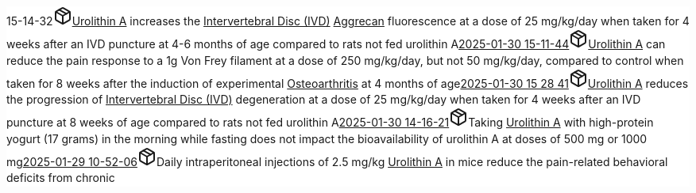 15-14-32</a><a class="metadata-menu fileclass-icon"><svg xmlns="http://www.w3.org/2000/svg" width="24" height="24" viewBox="0 0 24 24" fill="none" stroke="currentColor" stroke-width="2" stroke-linecap="round" stroke-linejoin="round" class="svg-icon lucide-package"><path d="m7.5 4.27 9 5.15"></path><path d="M21 8a2 2 0 0 0-1-1.73l-7-4a2 2 0 0 0-2 0l-7 4A2 2 0 0 0 3 8v8a2 2 0 0 0 1 1.73l7 4a2 2 0 0 0 2 0l7-4A2 2 0 0 0 21 16Z"></path><path d="m3.3 7 8.7 5 8.7-5"></path><path d="M12 22V12"></path></svg></a></span></td><td><span><a data-href="Urolithin A" href="Urolithin A" class="internal-link" target="_blank" rel="noopener nofollow">Urolithin A</a> increases the <a data-href="Intervertebral Disc (IVD)" href="Intervertebral Disc (IVD)" class="internal-link" target="_blank" rel="noopener nofollow">Intervertebral Disc (IVD)</a> <a data-href="Aggrecan" href="Aggrecan" class="internal-link" target="_blank" rel="noopener nofollow">Aggrecan</a> fluorescence at a dose of 25 mg/kg/day when taken for 4 weeks after an IVD puncture at 4-6 months of age compared to rats not fed urolithin A</span></td></tr><tr><td><span><a data-tooltip-position="top" aria-label="Research/Insights/2025-01-30 15-11-44.md" data-href="Research/Insights/2025-01-30 15-11-44.md" href="Research/Insights/2025-01-30 15-11-44.md" class="internal-link" target="_blank" rel="noopener nofollow" fileclass-name="Research Links">2025-01-30 15-11-44</a><a class="metadata-menu fileclass-icon"><svg xmlns="http://www.w3.org/2000/svg" width="24" height="24" viewBox="0 0 24 24" fill="none" stroke="currentColor" stroke-width="2" stroke-linecap="round" stroke-linejoin="round" class="svg-icon lucide-package"><path d="m7.5 4.27 9 5.15"></path><path d="M21 8a2 2 0 0 0-1-1.73l-7-4a2 2 0 0 0-2 0l-7 4A2 2 0 0 0 3 8v8a2 2 0 0 0 1 1.73l7 4a2 2 0 0 0 2 0l7-4A2 2 0 0 0 21 16Z"></path><path d="m3.3 7 8.7 5 8.7-5"></path><path d="M12 22V12"></path></svg></a></span></td><td><span><a data-href="Urolithin A" href="Urolithin A" class="internal-link" target="_blank" rel="noopener nofollow">Urolithin A</a> can reduce the pain response to a 1g Von Frey filament at a dose of 250 mg/kg/day, but not 50 mg/kg/day, compared to control when taken for 8 weeks after the induction of experimental <a data-href="Osteoarthritis" href="Osteoarthritis" class="internal-link" target="_blank" rel="noopener nofollow">Osteoarthritis</a> at 4 months of age</span></td></tr><tr><td><span><a data-tooltip-position="top" aria-label="Research/Insights/2025-01-30 15 28 41.md" data-href="Research/Insights/2025-01-30 15 28 41.md" href="Research/Insights/2025-01-30 15 28 41.md" class="internal-link" target="_blank" rel="noopener nofollow" fileclass-name="Research Links">2025-01-30 15 28 41</a><a class="metadata-menu fileclass-icon"><svg xmlns="http://www.w3.org/2000/svg" width="24" height="24" viewBox="0 0 24 24" fill="none" stroke="currentColor" stroke-width="2" stroke-linecap="round" stroke-linejoin="round" class="svg-icon lucide-package"><path d="m7.5 4.27 9 5.15"></path><path d="M21 8a2 2 0 0 0-1-1.73l-7-4a2 2 0 0 0-2 0l-7 4A2 2 0 0 0 3 8v8a2 2 0 0 0 1 1.73l7 4a2 2 0 0 0 2 0l7-4A2 2 0 0 0 21 16Z"></path><path d="m3.3 7 8.7 5 8.7-5"></path><path d="M12 22V12"></path></svg></a></span></td><td><span><a data-href="Urolithin A" href="Urolithin A" class="internal-link" target="_blank" rel="noopener nofollow">Urolithin A</a> reduces the progression of <a data-href="Intervertebral Disc (IVD)" href="Intervertebral Disc (IVD)" class="internal-link" target="_blank" rel="noopener nofollow">Intervertebral Disc (IVD)</a> degeneration at a dose of 25 mg/kg/day when taken for 4 weeks after an IVD puncture at 8 weeks of age compared to rats not fed urolithin A</span></td></tr><tr><td><span><a data-tooltip-position="top" aria-label="Research/Insights/2025-01-30 14-16-21.md" data-href="Research/Insights/2025-01-30 14-16-21.md" href="Research/Insights/2025-01-30 14-16-21.md" class="internal-link" target="_blank" rel="noopener nofollow" fileclass-name="Research Links">2025-01-30 14-16-21</a><a class="metadata-menu fileclass-icon"><svg xmlns="http://www.w3.org/2000/svg" width="24" height="24" viewBox="0 0 24 24" fill="none" stroke="currentColor" stroke-width="2" stroke-linecap="round" stroke-linejoin="round" class="svg-icon lucide-package"><path d="m7.5 4.27 9 5.15"></path><path d="M21 8a2 2 0 0 0-1-1.73l-7-4a2 2 0 0 0-2 0l-7 4A2 2 0 0 0 3 8v8a2 2 0 0 0 1 1.73l7 4a2 2 0 0 0 2 0l7-4A2 2 0 0 0 21 16Z"></path><path d="m3.3 7 8.7 5 8.7-5"></path><path d="M12 22V12"></path></svg></a></span></td><td><span>Taking <a data-href="Urolithin A" href="Urolithin A" class="internal-link" target="_blank" rel="noopener nofollow">Urolithin A</a> with high-protein yogurt (17 grams) in the morning while fasting does not impact the bioavailability of urolithin A at doses of 500 mg or 1000 mg</span></td></tr><tr><td><span><a data-tooltip-position="top" aria-label="Research/Insights/2025-01-29 10-52-06.md" data-href="Research/Insights/2025-01-29 10-52-06.md" href="Research/Insights/2025-01-29 10-52-06.md" class="internal-link" target="_blank" rel="noopener nofollow" fileclass-name="Research Links">2025-01-29 10-52-06</a><a class="metadata-menu fileclass-icon"><svg xmlns="http://www.w3.org/2000/svg" width="24" height="24" viewBox="0 0 24 24" fill="none" stroke="currentColor" stroke-width="2" stroke-linecap="round" stroke-linejoin="round" class="svg-icon lucide-package"><path d="m7.5 4.27 9 5.15"></path><path d="M21 8a2 2 0 0 0-1-1.73l-7-4a2 2 0 0 0-2 0l-7 4A2 2 0 0 0 3 8v8a2 2 0 0 0 1 1.73l7 4a2 2 0 0 0 2 0l7-4A2 2 0 0 0 21 16Z"></path><path d="m3.3 7 8.7 5 8.7-5"></path><path d="M12 22V12"></path></svg></a></span></td><td><span>Daily intraperitoneal injections of 2.5 mg/kg <a data-href="Urolithin A" href="Urolithin A" class="internal-link" target="_blank" rel="noopener nofollow">Urolithin A</a> in mice reduce the pain-related behavioral deficits from chronic